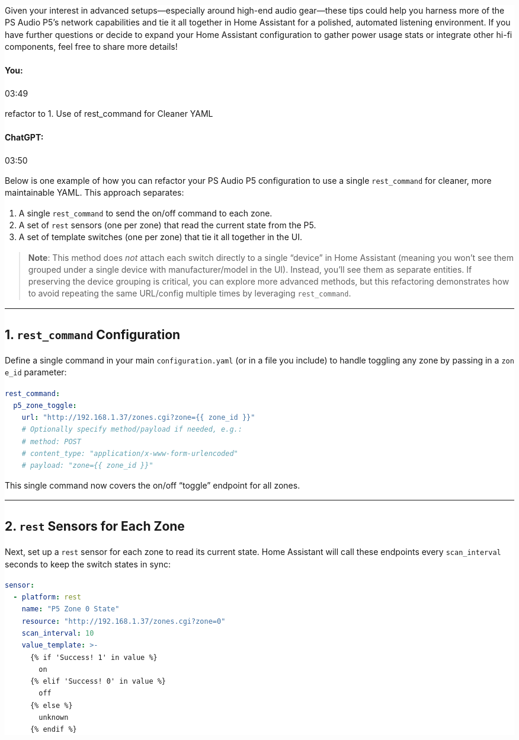 Given your interest in advanced setups—especially around high-end audio gear—these tips could help you harness more of the PS Audio P5’s network capabilities and tie it all together in Home Assistant for a polished, automated listening environment. If you have further questions or decide to expand your Home Assistant configuration to gather power usage stats or integrate other hi-fi components, feel free to share more details!


#### You:
<time datetime="2025-02-01T18:49:13.636Z" title="2/2/2025, 3:49:13 AM">03:49</time>

refactor to 1. Use of rest_command for Cleaner YAML

#### ChatGPT:
<time datetime="2025-02-01T18:50:18.309Z" title="2/2/2025, 3:50:18 AM">03:50</time>

Below is one example of how you can refactor your PS Audio P5 configuration to use a single `rest_command` for cleaner, more maintainable YAML. This approach separates:

1. A single `rest_command` to send the on/off command to each zone.
2. A set of `rest` sensors (one per zone) that read the current state from the P5.
3. A set of template switches (one per zone) that tie it all together in the UI.

> **Note**: This method does *not* attach each switch directly to a single “device” in Home Assistant (meaning you won’t see them grouped under a single device with manufacturer/model in the UI). Instead, you’ll see them as separate entities. If preserving the device grouping is critical, you can explore more advanced methods, but this refactoring demonstrates how to avoid repeating the same URL/config multiple times by leveraging `rest_command`.

---

## 1. `rest_command` Configuration

Define a single command in your main `configuration.yaml` (or in a file you include) to handle toggling any zone by passing in a `zone_id` parameter:

```yaml
rest_command:
  p5_zone_toggle:
    url: "http://192.168.1.37/zones.cgi?zone={{ zone_id }}"
    # Optionally specify method/payload if needed, e.g.:
    # method: POST
    # content_type: "application/x-www-form-urlencoded"
    # payload: "zone={{ zone_id }}"
```

This single command now covers the on/off “toggle” endpoint for all zones.

---

## 2. `rest` Sensors for Each Zone

Next, set up a `rest` sensor for each zone to read its current state. Home Assistant will call these endpoints every `scan_interval` seconds to keep the switch states in sync:

```yaml
sensor:
  - platform: rest
    name: "P5 Zone 0 State"
    resource: "http://192.168.1.37/zones.cgi?zone=0"
    scan_interval: 10
    value_template: >-
      {% if 'Success! 1' in value %}
        on
      {% elif 'Success! 0' in value %}
        off
      {% else %}
        unknown
      {% endif %}
```